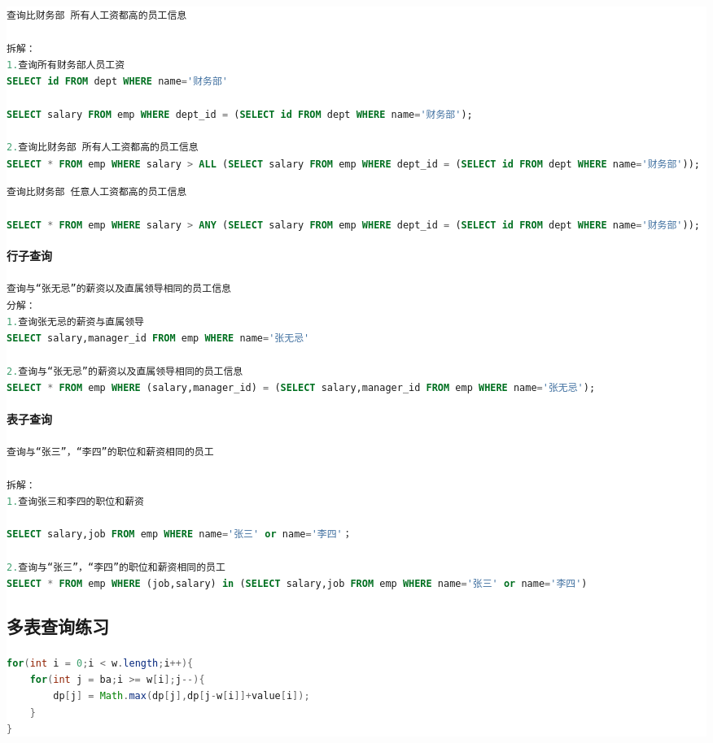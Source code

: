 

```sql
查询比财务部 所有人工资都高的员工信息

拆解：
1.查询所有财务部人员工资
SELECT id FROM dept WHERE name='财务部'

SELECT salary FROM emp WHERE dept_id = (SELECT id FROM dept WHERE name='财务部');

2.查询比财务部 所有人工资都高的员工信息
SELECT * FROM emp WHERE salary > ALL (SELECT salary FROM emp WHERE dept_id = (SELECT id FROM dept WHERE name='财务部'));
```

```sql
查询比财务部 任意人工资都高的员工信息

SELECT * FROM emp WHERE salary > ANY (SELECT salary FROM emp WHERE dept_id = (SELECT id FROM dept WHERE name='财务部'));
```



#### 行子查询

```sql
查询与“张无忌”的薪资以及直属领导相同的员工信息
分解：
1.查询张无忌的薪资与直属领导
SELECT salary,manager_id FROM emp WHERE name='张无忌'

2.查询与“张无忌”的薪资以及直属领导相同的员工信息
SELECT * FROM emp WHERE (salary,manager_id) = (SELECT salary,manager_id FROM emp WHERE name='张无忌');
```

#### 表子查询

```sql
查询与“张三”，“李四”的职位和薪资相同的员工

拆解：
1.查询张三和李四的职位和薪资

SELECT salary,job FROM emp WHERE name='张三' or name='李四'；

2.查询与“张三”，“李四”的职位和薪资相同的员工
SELECT * FROM emp WHERE (job,salary) in (SELECT salary,job FROM emp WHERE name='张三' or name='李四')
```

## 多表查询练习

```java
for(int i = 0;i < w.length;i++){
    for(int j = ba;i >= w[i];j--){
        dp[j] = Math.max(dp[j],dp[j-w[i]]+value[i]); 
    }
}
```
